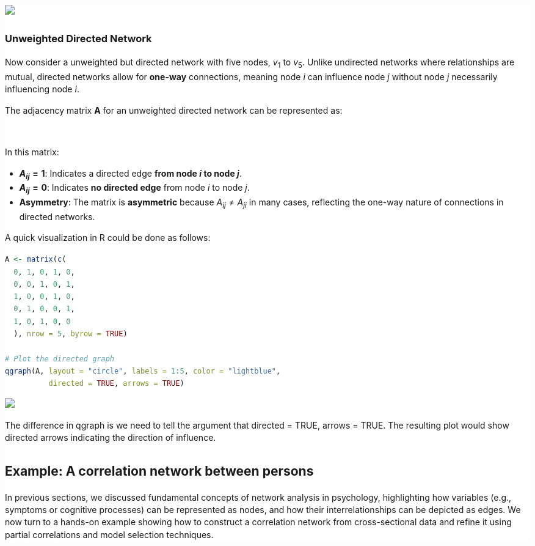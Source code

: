 ![](/lehre/klipps/psychological-network-analysis_files/figure-html/unnamed-chunk-4-1.png)



### Unweighted Directed Network

Now consider a unweighted but directed network with five nodes, $v_1$ to $v_5$. Unlike undirected networks where relationships are mutual, directed networks allow for **one-way** connections, meaning node *i* can influence node *j* without node *j* necessarily influencing node *i*.

The adjacency matrix **A** for an unweighted directed network can be represented as:

<math>
$$
A = 
\begin{bmatrix}
0 & 1 & 0 & 1 & 0 \\
0 & 0 & 1 & 0 & 1 \\
1 & 0 & 0 & 1 & 0 \\
0 & 1 & 0 & 0 & 1 \\
1 & 0 & 1 & 0 & 0
\end{bmatrix}
$$

In this matrix:
- **$A_{ij} = 1$**: Indicates a directed edge **from node *i* to node *j***.
- **$A_{ij} = 0$**: Indicates **no directed edge** from node *i* to node *j*.
- **Asymmetry**: The matrix is **asymmetric** because $A_{ij} \neq A_{ji}$ in many cases, reflecting the one-way nature of connections in directed networks.

A quick visualization in R could be done as follows: 

``` r
A <- matrix(c(
  0, 1, 0, 1, 0,
  0, 0, 1, 0, 1,
  1, 0, 0, 1, 0,
  0, 1, 0, 0, 1,
  1, 0, 1, 0, 0
  ), nrow = 5, byrow = TRUE)
      
# Plot the directed graph
qgraph(A, layout = "circle", labels = 1:5, color = "lightblue", 
          directed = TRUE, arrows = TRUE)
```

![](/lehre/klipps/psychological-network-analysis_files/figure-html/unnamed-chunk-5-1.png)

The difference in qgraph is we need to tell the argument that directed = TRUE, arrows = TRUE. The resulting plot would show directed arrows indicating the direction of influence. 


## Example: A correlation network between persons

In previous sections, we discussed fundamental concepts of network analysis in psychology, highlighting how variables (e.g., symptoms or cognitive processes) can be represented as nodes, and how their interrelationships can be depicted as edges. We now turn to a hands-on example showing how to construct a correlation network from cross-sectional data and refine it using partial correlations and model selection techniques.
